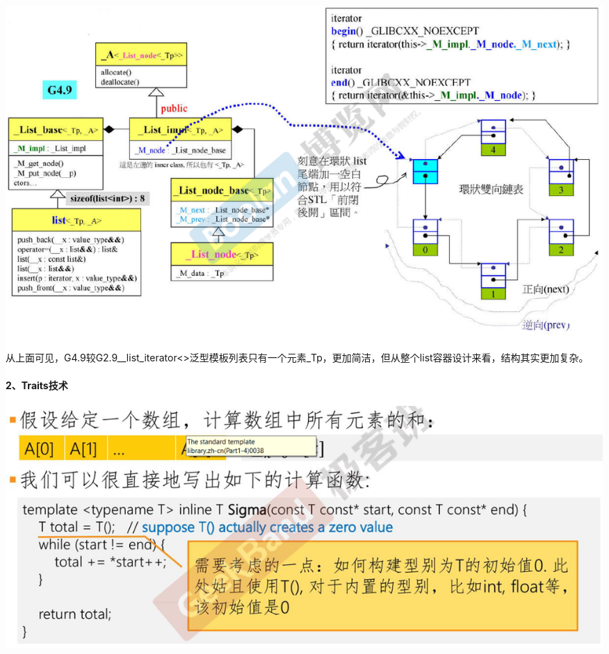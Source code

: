 ![](./img/iterator6.png)

从上面可见，G4.9较G2.9__list_iterator<>泛型模板列表只有一个元素_Tp，更加简洁，但从整个list容器设计来看，结构其实更加复杂。

#### 2、Traits技术

![](./img/traits.png)
